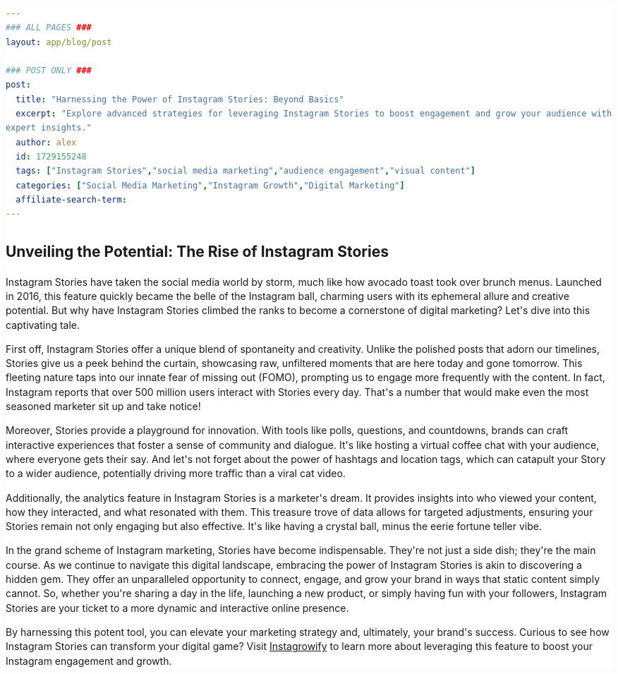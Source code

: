 ```yaml
---
### ALL PAGES ###
layout: app/blog/post

### POST ONLY ###
post:
  title: "Harnessing the Power of Instagram Stories: Beyond Basics"
  excerpt: "Explore advanced strategies for leveraging Instagram Stories to boost engagement and grow your audience with expert insights."
  author: alex
  id: 1729155248
  tags: ["Instagram Stories","social media marketing","audience engagement","visual content"]
  categories: ["Social Media Marketing","Instagram Growth","Digital Marketing"]
  affiliate-search-term: 
---
```


## Unveiling the Potential: The Rise of Instagram Stories

Instagram Stories have taken the social media world by storm, much like how avocado toast took over brunch menus. Launched in 2016, this feature quickly became the belle of the Instagram ball, charming users with its ephemeral allure and creative potential. But why have Instagram Stories climbed the ranks to become a cornerstone of digital marketing? Let's dive into this captivating tale.

First off, Instagram Stories offer a unique blend of spontaneity and creativity. Unlike the polished posts that adorn our timelines, Stories give us a peek behind the curtain, showcasing raw, unfiltered moments that are here today and gone tomorrow. This fleeting nature taps into our innate fear of missing out (FOMO), prompting us to engage more frequently with the content. In fact, Instagram reports that over 500 million users interact with Stories every day. That's a number that would make even the most seasoned marketer sit up and take notice!

Moreover, Stories provide a playground for innovation. With tools like polls, questions, and countdowns, brands can craft interactive experiences that foster a sense of community and dialogue. It's like hosting a virtual coffee chat with your audience, where everyone gets their say. And let's not forget about the power of hashtags and location tags, which can catapult your Story to a wider audience, potentially driving more traffic than a viral cat video.

Additionally, the analytics feature in Instagram Stories is a marketer's dream. It provides insights into who viewed your content, how they interacted, and what resonated with them. This treasure trove of data allows for targeted adjustments, ensuring your Stories remain not only engaging but also effective. It's like having a crystal ball, minus the eerie fortune teller vibe.

In the grand scheme of Instagram marketing, Stories have become indispensable. They're not just a side dish; they're the main course. As we continue to navigate this digital landscape, embracing the power of Instagram Stories is akin to discovering a hidden gem. They offer an unparalleled opportunity to connect, engage, and grow your brand in ways that static content simply cannot. So, whether you're sharing a day in the life, launching a new product, or simply having fun with your followers, Instagram Stories are your ticket to a more dynamic and interactive online presence. 

By harnessing this potent tool, you can elevate your marketing strategy and, ultimately, your brand's success. Curious to see how Instagram Stories can transform your digital game? Visit [Instagrowify](https://instagrowify.com) to learn more about leveraging this feature to boost your Instagram engagement and growth.
